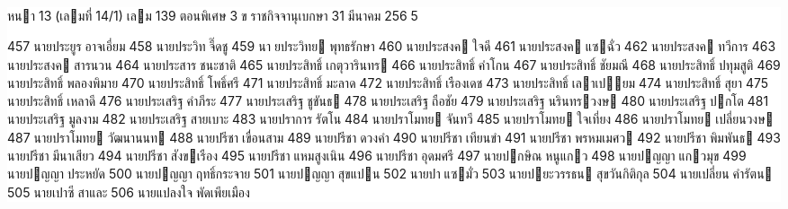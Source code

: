  หนา    13 (เลมที่    14/1) 
เลม   139   ตอนพิเศษ   3   ข ราชกิจจานุเบกษา 31   มีนาคม   256 5 
 
 
 457 นายประยูร  อาจเอี่ยม 
 458 นายประวิท  จี๊ดชู 
 459 นา ยประวิทย  พุทธรักษา 
 460 นายประสงค  ใจดี 
 461 นายประสงค  แซฉั่ว 
 462 นายประสงค  ทวีการ 
 463 นายประสงค  สารนวน 
 464 นายประสาร  ชนะชาติ 
 465 นายประสิทธิ์  เกตุวารินทร 
 466 นายประสิทธิ์  คําโกน 
 467 นายประสิทธิ์  ชัยมณี 
 468 นายประสิทธิ์  ปทุมสูติ 
 469 นายประสิทธิ์  พลองพิมาย 
 470 นายประสิทธิ์  โพธิ์ศรี 
 471 นายประสิทธิ์  มะลาด 
 472 นายประสิทธิ์  เรืองเดช 
 473 นายประสิทธิ์  เลาเปยม 
 474 นายประสิทธิ์  สุยา 
 475 นายประสิทธิ์  เหลาดี 
 476 นายประเสริฐ  คําภีระ 
 477 นายประเสริฐ  ชูขันธ 
 478 นายประเสริฐ  ถือชัย 
 479 นายประเสริฐ  นรินทรวงษ 
 480 นายประเสริฐ  ปกโต 
 481 นายประเสริฐ  มูลงาม 
 482 นายประเสริฐ  สายเบาะ 
 483 นายปราการ  รัตโน 
 484 นายปราโมทย  จันทวี 
 485 นายปราโมทย  ใจเที่ยง 
 486 นายปราโมทย  เปลี่ยนวงษ 
 487 นายปราโมทย  วัฒนานนท 
 488 นายปรีชา  เขื่อนสาม 
 489 นายปรีชา  ดวงคํา 
 490 นายปรีชา  เทียนขํา 
 491 นายปรีชา  พรหมเมศว 
 492 นายปรีชา  พิมพันธ 
 493 นายปรีชา  มีนาเสียว 
 494 นายปรีชา  สังขเรือง 
 495 นายปรีชา  แหมสูงเนิน 
 496 นายปรีชา  อุดมศรี 
 497 นายปกษิณ  หนูแกว 
 498 นายปญญา  แกวมุข 
 499 นายปญญา  ประหยัด 
 500 นายปญญา  ฤทธิ์กระจาย 
 501 นายปญญา  สุขแปน 
 502 นายปา  แซมั่ว 
 503 นายปยะวรรธน  สุขวันกิติกุล 
 504 นายเปลี่ยน  คํารัตน 
 505 นายเปาซี  สาและ 
 506 นายแปลงใจ  พัดเพียเมือง 
